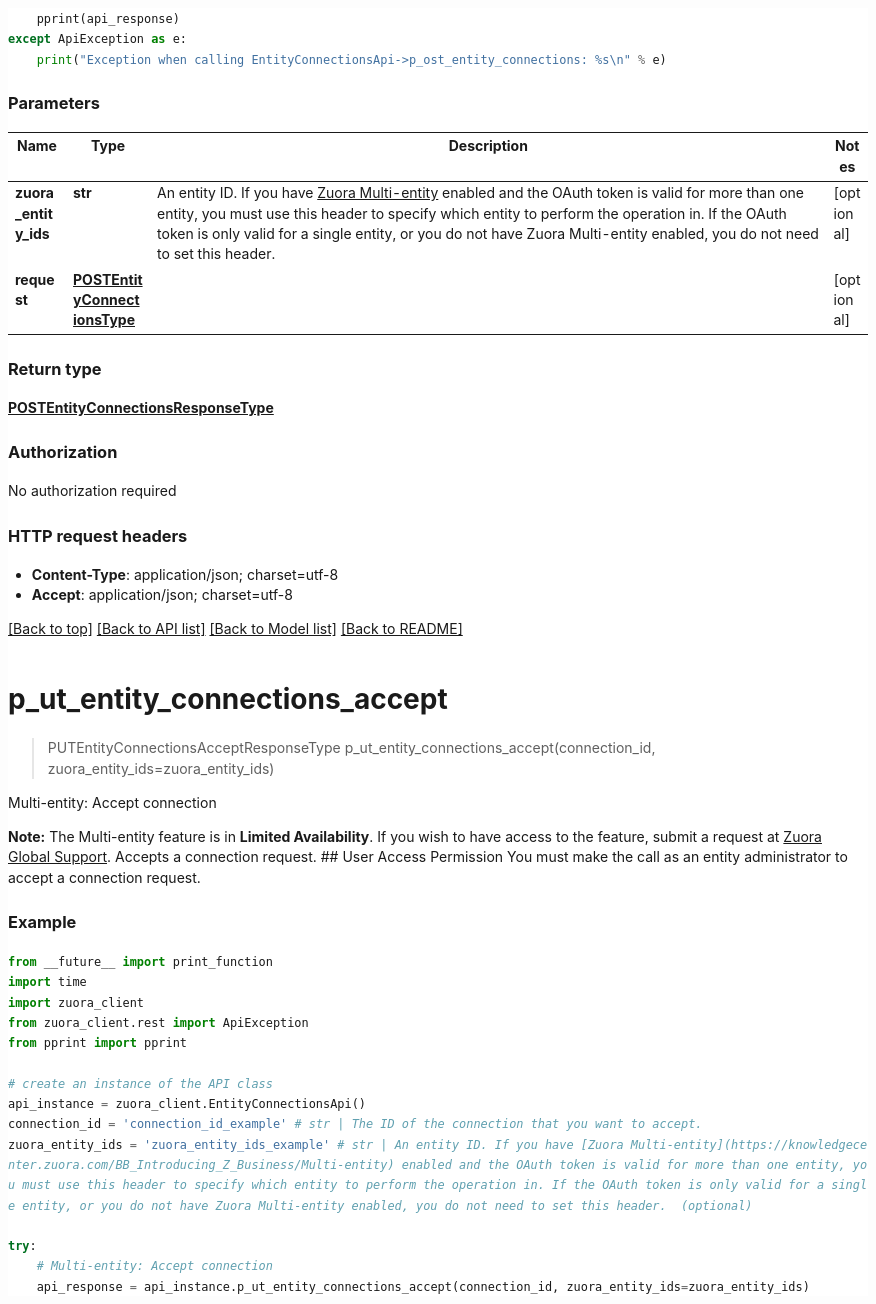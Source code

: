 ```python
    pprint(api_response)
except ApiException as e:
    print("Exception when calling EntityConnectionsApi->p_ost_entity_connections: %s\n" % e)
```

### Parameters

Name | Type | Description  | Notes
------------- | ------------- | ------------- | -------------
 **zuora_entity_ids** | **str**| An entity ID. If you have [Zuora Multi-entity](https://knowledgecenter.zuora.com/BB_Introducing_Z_Business/Multi-entity) enabled and the OAuth token is valid for more than one entity, you must use this header to specify which entity to perform the operation in. If the OAuth token is only valid for a single entity, or you do not have Zuora Multi-entity enabled, you do not need to set this header.  | [optional] 
 **request** | [**POSTEntityConnectionsType**](POSTEntityConnectionsType.md)|  | [optional] 

### Return type

[**POSTEntityConnectionsResponseType**](POSTEntityConnectionsResponseType.md)

### Authorization

No authorization required

### HTTP request headers

 - **Content-Type**: application/json; charset=utf-8
 - **Accept**: application/json; charset=utf-8

[[Back to top]](#) [[Back to API list]](../README.md#documentation-for-api-endpoints) [[Back to Model list]](../README.md#documentation-for-models) [[Back to README]](../README.md)

# **p_ut_entity_connections_accept**
> PUTEntityConnectionsAcceptResponseType p_ut_entity_connections_accept(connection_id, zuora_entity_ids=zuora_entity_ids)

Multi-entity: Accept connection

**Note:** The Multi-entity feature is in **Limited Availability**. If you wish to have access to the feature, submit a request at [Zuora Global Support](http://support.zuora.com/).  Accepts a connection request.  ## User Access Permission You must make the call as an entity administrator to accept a connection request. 

### Example
```python
from __future__ import print_function
import time
import zuora_client
from zuora_client.rest import ApiException
from pprint import pprint

# create an instance of the API class
api_instance = zuora_client.EntityConnectionsApi()
connection_id = 'connection_id_example' # str | The ID of the connection that you want to accept. 
zuora_entity_ids = 'zuora_entity_ids_example' # str | An entity ID. If you have [Zuora Multi-entity](https://knowledgecenter.zuora.com/BB_Introducing_Z_Business/Multi-entity) enabled and the OAuth token is valid for more than one entity, you must use this header to specify which entity to perform the operation in. If the OAuth token is only valid for a single entity, or you do not have Zuora Multi-entity enabled, you do not need to set this header.  (optional)

try:
    # Multi-entity: Accept connection
    api_response = api_instance.p_ut_entity_connections_accept(connection_id, zuora_entity_ids=zuora_entity_ids)
```